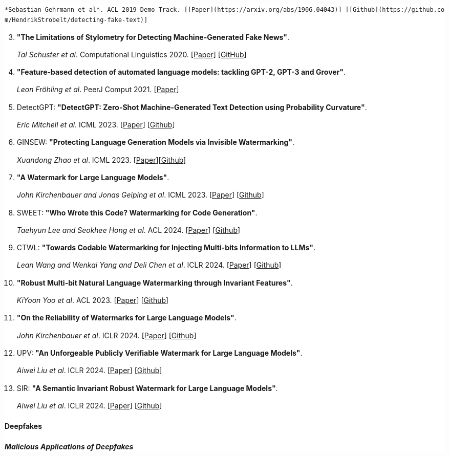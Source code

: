 	*Sebastian Gehrmann et al*. ACL 2019 Demo Track. [[Paper](https://arxiv.org/abs/1906.04043)] [[Github](https://github.com/HendrikStrobelt/detecting-fake-text)]

3. **"The Limitations of Stylometry for Detecting Machine-Generated Fake News"**.

	*Tal Schuster et al*. Computational Linguistics 2020. [[Paper](https://aclanthology.org/2020.cl-2.8/)] [[GitHub](https://people.csail.mit.edu/tals/publication/are_we_safe/)]

4. **"Feature-based detection of automated language models: tackling GPT-2, GPT-3 and Grover"**.

	*Leon Fröhling et al*. PeerJ Comput 2021. [[Paper](https://peerj.com/articles/cs-443/)]

5. DetectGPT: **"DetectGPT: Zero-Shot Machine-Generated Text Detection using Probability Curvature"**.

	*Eric Mitchell et al*. ICML 2023. [[Paper](https://arxiv.org/abs/2301.11305)] [[Github](https://github.com/eric-mitchell/detect-gpt)]

6. GINSEW: **"Protecting Language Generation Models via Invisible Watermarking"**.

	*Xuandong Zhao et al*. ICML 2023. [[Paper](https://arxiv.org/abs/2302.03162)][[Github](https://github.com/XuandongZhao/Ginsew)]

7. **"A Watermark for Large Language Models"**.

	*John Kirchenbauer and Jonas Geiping et al*. ICML 2023. [[Paper](https://arxiv.org/abs/2301.10226)] [[Github](https://github.com/jwkirchenbauer/lm-watermarking)]

8. SWEET: **"Who Wrote this Code? Watermarking for Code Generation"**.

	*Taehyun Lee and Seokhee Hong et al*. ACL 2024. [[Paper](https://arxiv.org/abs/2305.15060)] [[Github](https://github.com/hongcheki/sweet-watermark)]

9. CTWL: **"Towards Codable Watermarking for Injecting Multi-bits Information to LLMs"**.

	*Lean Wang and Wenkai Yang and Deli Chen et al*. ICLR 2024. [[Paper](https://arxiv.org/abs/2307.15992)] [[Github](https://github.com/lancopku/codable-watermarking-for-llm)]

10. **"Robust Multi-bit Natural Language Watermarking through Invariant Features"**.

	*KiYoon Yoo et al*. ACL 2023. [[Paper](https://arxiv.org/abs/2305.01904)] [[Github](https://github.com/bangawayoo/nlp-watermarking)]

11. **"On the Reliability of Watermarks for Large Language Models"**.

	*John Kirchenbauer et al*. ICLR 2024. [[Paper](https://arxiv.org/abs/2306.04634)] [[Github](https://github.com/jwkirchenbauer/lm-watermarking)]

12. UPV: **"An Unforgeable Publicly Verifiable Watermark for Large Language Models"**.

	*Aiwei Liu et al*. ICLR 2024. [[Paper](https://arxiv.org/abs/2307.16230)] [[Github](https://github.com/THU-BPM/unforgeable_watermark)]

13. SIR: **"A Semantic Invariant Robust Watermark for Large Language Models"**.

	*Aiwei Liu et al*. ICLR 2024. [[Paper](https://arxiv.org/abs/2310.06356)] [[Github](https://github.com/THU-BPM/Robust_Watermark)]


#### Deepfakes

##### Malicious Applications of Deepfakes
